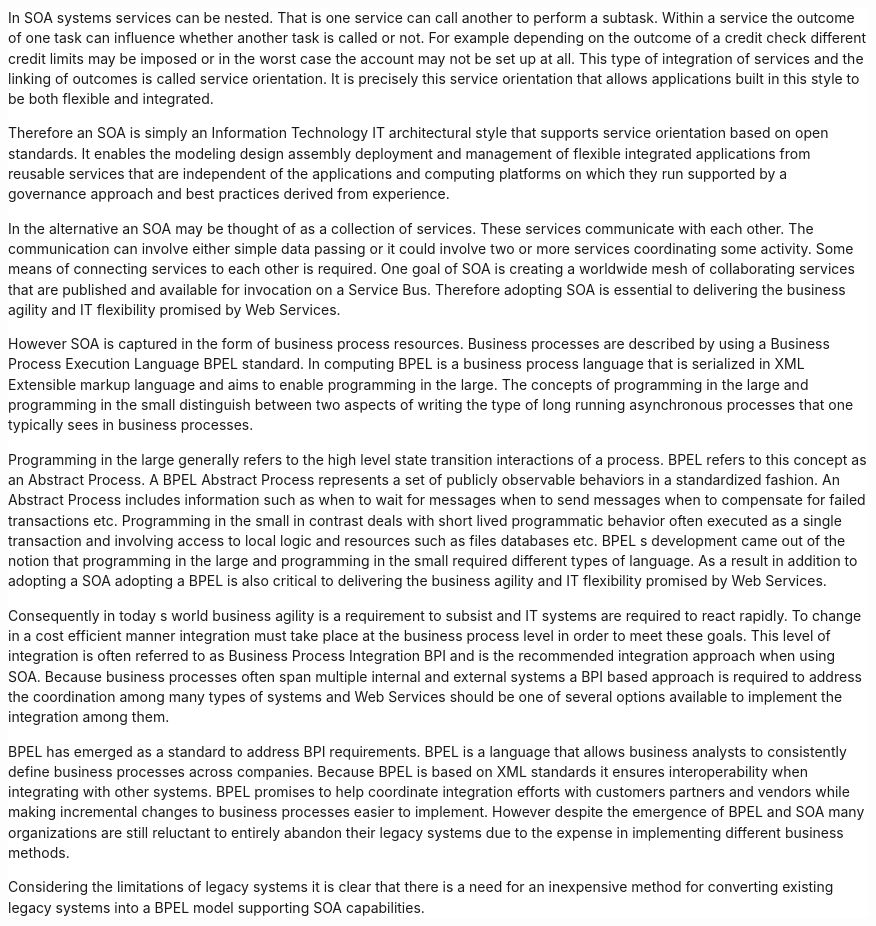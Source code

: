 In SOA systems services can be nested. That is one service can call another to perform a subtask. Within a service the outcome of one task can influence whether another task is called or not. For example depending on the outcome of a credit check different credit limits may be imposed or in the worst case the account may not be set up at all. This type of integration of services and the linking of outcomes is called service orientation. It is precisely this service orientation that allows applications built in this style to be both flexible and integrated.

Therefore an SOA is simply an Information Technology IT architectural style that supports service orientation based on open standards. It enables the modeling design assembly deployment and management of flexible integrated applications from reusable services that are independent of the applications and computing platforms on which they run supported by a governance approach and best practices derived from experience.

In the alternative an SOA may be thought of as a collection of services. These services communicate with each other. The communication can involve either simple data passing or it could involve two or more services coordinating some activity. Some means of connecting services to each other is required. One goal of SOA is creating a worldwide mesh of collaborating services that are published and available for invocation on a Service Bus. Therefore adopting SOA is essential to delivering the business agility and IT flexibility promised by Web Services.

However SOA is captured in the form of business process resources. Business processes are described by using a Business Process Execution Language BPEL standard. In computing BPEL is a business process language that is serialized in XML Extensible markup language and aims to enable programming in the large. The concepts of programming in the large and programming in the small distinguish between two aspects of writing the type of long running asynchronous processes that one typically sees in business processes.

Programming in the large generally refers to the high level state transition interactions of a process. BPEL refers to this concept as an Abstract Process. A BPEL Abstract Process represents a set of publicly observable behaviors in a standardized fashion. An Abstract Process includes information such as when to wait for messages when to send messages when to compensate for failed transactions etc. Programming in the small in contrast deals with short lived programmatic behavior often executed as a single transaction and involving access to local logic and resources such as files databases etc. BPEL s development came out of the notion that programming in the large and programming in the small required different types of language. As a result in addition to adopting a SOA adopting a BPEL is also critical to delivering the business agility and IT flexibility promised by Web Services.

Consequently in today s world business agility is a requirement to subsist and IT systems are required to react rapidly. To change in a cost efficient manner integration must take place at the business process level in order to meet these goals. This level of integration is often referred to as Business Process Integration BPI and is the recommended integration approach when using SOA. Because business processes often span multiple internal and external systems a BPI based approach is required to address the coordination among many types of systems and Web Services should be one of several options available to implement the integration among them.

BPEL has emerged as a standard to address BPI requirements. BPEL is a language that allows business analysts to consistently define business processes across companies. Because BPEL is based on XML standards it ensures interoperability when integrating with other systems. BPEL promises to help coordinate integration efforts with customers partners and vendors while making incremental changes to business processes easier to implement. However despite the emergence of BPEL and SOA many organizations are still reluctant to entirely abandon their legacy systems due to the expense in implementing different business methods.

Considering the limitations of legacy systems it is clear that there is a need for an inexpensive method for converting existing legacy systems into a BPEL model supporting SOA capabilities.
